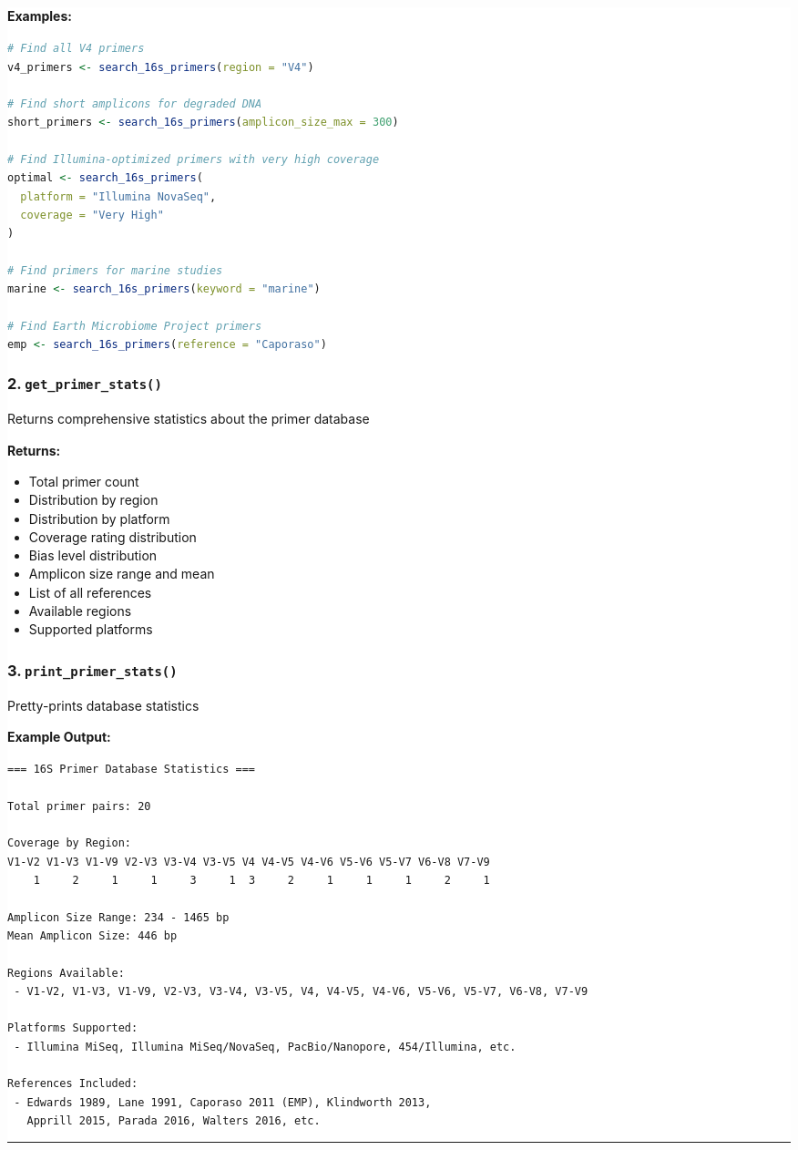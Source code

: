 **Examples:**
```r
# Find all V4 primers
v4_primers <- search_16s_primers(region = "V4")

# Find short amplicons for degraded DNA
short_primers <- search_16s_primers(amplicon_size_max = 300)

# Find Illumina-optimized primers with very high coverage
optimal <- search_16s_primers(
  platform = "Illumina NovaSeq",
  coverage = "Very High"
)

# Find primers for marine studies
marine <- search_16s_primers(keyword = "marine")

# Find Earth Microbiome Project primers
emp <- search_16s_primers(reference = "Caporaso")
```

### 2. `get_primer_stats()`
Returns comprehensive statistics about the primer database

**Returns:**
- Total primer count
- Distribution by region
- Distribution by platform
- Coverage rating distribution
- Bias level distribution
- Amplicon size range and mean
- List of all references
- Available regions
- Supported platforms

### 3. `print_primer_stats()`
Pretty-prints database statistics

**Example Output:**
```
=== 16S Primer Database Statistics ===

Total primer pairs: 20

Coverage by Region:
V1-V2 V1-V3 V1-V9 V2-V3 V3-V4 V3-V5 V4 V4-V5 V4-V6 V5-V6 V5-V7 V6-V8 V7-V9 
    1     2     1     1     3     1  3     2     1     1     1     2     1 

Amplicon Size Range: 234 - 1465 bp
Mean Amplicon Size: 446 bp

Regions Available:
 - V1-V2, V1-V3, V1-V9, V2-V3, V3-V4, V3-V5, V4, V4-V5, V4-V6, V5-V6, V5-V7, V6-V8, V7-V9

Platforms Supported:
 - Illumina MiSeq, Illumina MiSeq/NovaSeq, PacBio/Nanopore, 454/Illumina, etc.

References Included:
 - Edwards 1989, Lane 1991, Caporaso 2011 (EMP), Klindworth 2013, 
   Apprill 2015, Parada 2016, Walters 2016, etc.
```

---